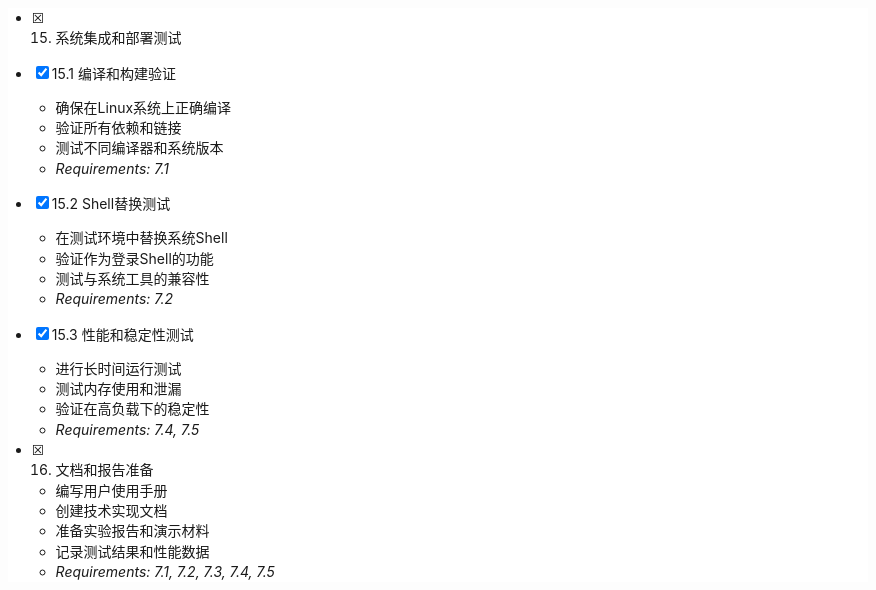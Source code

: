 - [x] 15. 系统集成和部署测试
- [x] 15.1 编译和构建验证
  - 确保在Linux系统上正确编译
  - 验证所有依赖和链接
  - 测试不同编译器和系统版本
  - _Requirements: 7.1_

- [x] 15.2 Shell替换测试
  - 在测试环境中替换系统Shell
  - 验证作为登录Shell的功能
  - 测试与系统工具的兼容性
  - _Requirements: 7.2_

- [x] 15.3 性能和稳定性测试
  - 进行长时间运行测试
  - 测试内存使用和泄漏
  - 验证在高负载下的稳定性
  - _Requirements: 7.4, 7.5_

- [x] 16. 文档和报告准备
  - 编写用户使用手册
  - 创建技术实现文档
  - 准备实验报告和演示材料
  - 记录测试结果和性能数据
  - _Requirements: 7.1, 7.2, 7.3, 7.4, 7.5_
